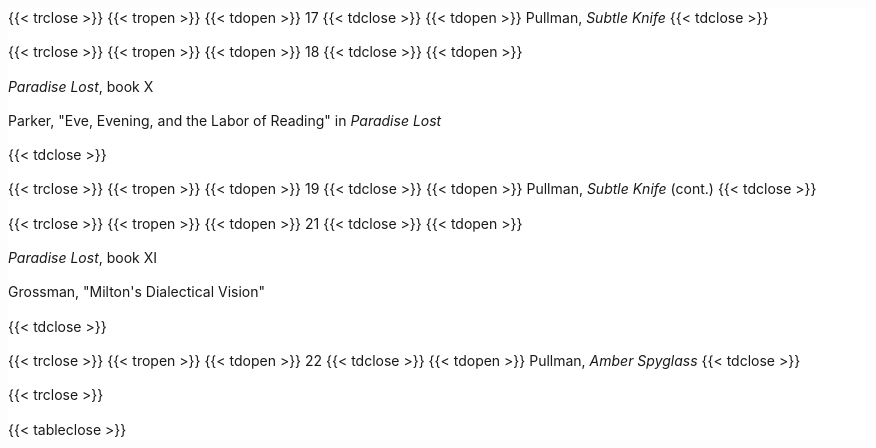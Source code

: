 {{< trclose >}}
{{< tropen >}}
{{< tdopen >}}
17
{{< tdclose >}}
{{< tdopen >}}
Pullman, _Subtle Knife_
{{< tdclose >}}

{{< trclose >}}
{{< tropen >}}
{{< tdopen >}}
18
{{< tdclose >}}
{{< tdopen >}}


_Paradise Lost_, book X

Parker, "Eve, Evening, and the Labor of Reading" in _Paradise Lost_


{{< tdclose >}}

{{< trclose >}}
{{< tropen >}}
{{< tdopen >}}
19
{{< tdclose >}}
{{< tdopen >}}
Pullman, _Subtle Knife_ (cont.)
{{< tdclose >}}

{{< trclose >}}
{{< tropen >}}
{{< tdopen >}}
21
{{< tdclose >}}
{{< tdopen >}}


_Paradise Lost_, book XI

Grossman, "Milton's Dialectical Vision"


{{< tdclose >}}

{{< trclose >}}
{{< tropen >}}
{{< tdopen >}}
22
{{< tdclose >}}
{{< tdopen >}}
Pullman, _Amber Spyglass_
{{< tdclose >}}

{{< trclose >}}

{{< tableclose >}}